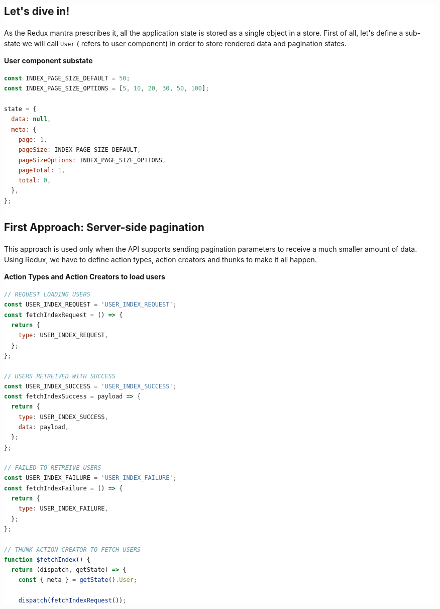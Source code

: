 ## Let's dive in!

As the Redux mantra prescribes it, all the application state is stored as a single object in a store. First of all, let's define a sub-state we will call `User` ( refers to user component) in order to store rendered data and pagination states.

**User component substate**

```javascript
const INDEX_PAGE_SIZE_DEFAULT = 50;
const INDEX_PAGE_SIZE_OPTIONS = [5, 10, 20, 30, 50, 100];

state = {
  data: null,
  meta: {
    page: 1,
    pageSize: INDEX_PAGE_SIZE_DEFAULT,
    pageSizeOptions: INDEX_PAGE_SIZE_OPTIONS,
    pageTotal: 1,
    total: 0,
  },
};
```

## First Approach: Server-side pagination

This approach is used only when the API supports sending pagination parameters to receive a much smaller amount of data.
Using Redux, we have to define action types, action creators and thunks to make it all happen.

**Action Types and Action Creators to load users**

```javascript
// REQUEST LOADING USERS
const USER_INDEX_REQUEST = 'USER_INDEX_REQUEST';
const fetchIndexRequest = () => {
  return {
    type: USER_INDEX_REQUEST,
  };
};

// USERS RETREIVED WITH SUCCESS
const USER_INDEX_SUCCESS = 'USER_INDEX_SUCCESS';
const fetchIndexSuccess = payload => {
  return {
    type: USER_INDEX_SUCCESS,
    data: payload,
  };
};

// FAILED TO RETREIVE USERS
const USER_INDEX_FAILURE = 'USER_INDEX_FAILURE';
const fetchIndexFailure = () => {
  return {
    type: USER_INDEX_FAILURE,
  };
};

// THUNK ACTION CREATOR TO FETCH USERS
function $fetchIndex() {
  return (dispatch, getState) => {
    const { meta } = getState().User;

    dispatch(fetchIndexRequest());

```